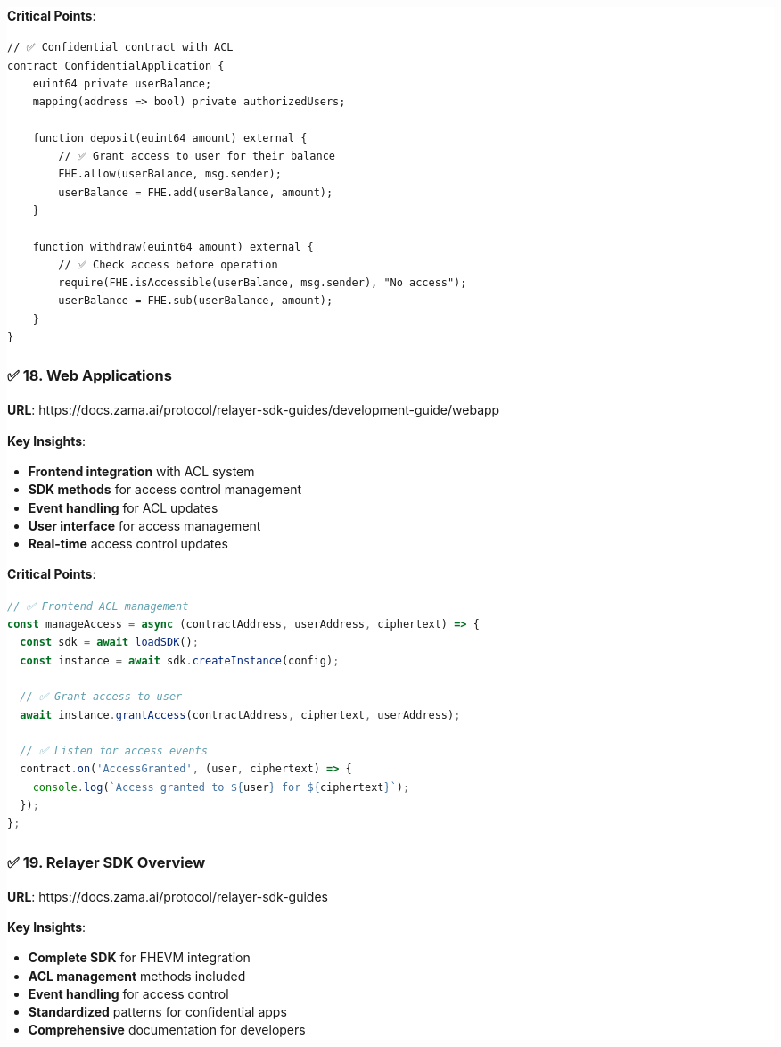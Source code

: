 **Critical Points**:
```solidity
// ✅ Confidential contract with ACL
contract ConfidentialApplication {
    euint64 private userBalance;
    mapping(address => bool) private authorizedUsers;
    
    function deposit(euint64 amount) external {
        // ✅ Grant access to user for their balance
        FHE.allow(userBalance, msg.sender);
        userBalance = FHE.add(userBalance, amount);
    }
    
    function withdraw(euint64 amount) external {
        // ✅ Check access before operation
        require(FHE.isAccessible(userBalance, msg.sender), "No access");
        userBalance = FHE.sub(userBalance, amount);
    }
}
```

### ✅ 18. Web Applications
**URL**: https://docs.zama.ai/protocol/relayer-sdk-guides/development-guide/webapp

**Key Insights**:
- **Frontend integration** with ACL system
- **SDK methods** for access control management
- **Event handling** for ACL updates
- **User interface** for access management
- **Real-time** access control updates

**Critical Points**:
```javascript
// ✅ Frontend ACL management
const manageAccess = async (contractAddress, userAddress, ciphertext) => {
  const sdk = await loadSDK();
  const instance = await sdk.createInstance(config);
  
  // ✅ Grant access to user
  await instance.grantAccess(contractAddress, ciphertext, userAddress);
  
  // ✅ Listen for access events
  contract.on('AccessGranted', (user, ciphertext) => {
    console.log(`Access granted to ${user} for ${ciphertext}`);
  });
};
```

### ✅ 19. Relayer SDK Overview
**URL**: https://docs.zama.ai/protocol/relayer-sdk-guides

**Key Insights**:
- **Complete SDK** for FHEVM integration
- **ACL management** methods included
- **Event handling** for access control
- **Standardized** patterns for confidential apps
- **Comprehensive** documentation for developers
